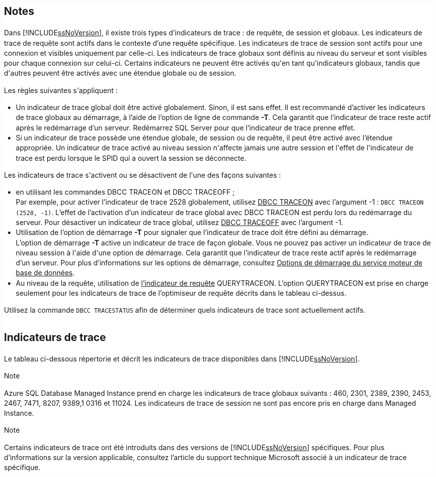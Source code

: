 ## <a name="remarks"></a>Notes  
 Dans [!INCLUDE[ssNoVersion](../../includes/ssnoversion-md.md)], il existe trois types d’indicateurs de trace : de requête, de session et globaux. Les indicateurs de trace de requête sont actifs dans le contexte d’une requête spécifique. Les indicateurs de trace de session sont actifs pour une connexion et visibles uniquement par celle-ci. Les indicateurs de trace globaux sont définis au niveau du serveur et sont visibles pour chaque connexion sur celui-ci. Certains indicateurs ne peuvent être activés qu'en tant qu'indicateurs globaux, tandis que d'autres peuvent être activés avec une étendue globale ou de session.  
  
 Les règles suivantes s'appliquent :  
-   Un indicateur de trace global doit être activé globalement. Sinon, il est sans effet. Il est recommandé d’activer les indicateurs de trace globaux au démarrage, à l’aide de l’option de ligne de commande **-T**. Cela garantit que l’indicateur de trace reste actif après le redémarrage d’un serveur. Redémarrez SQL Server pour que l’indicateur de trace prenne effet. 
-   Si un indicateur de trace possède une étendue globale, de session ou de requête, il peut être activé avec l’étendue appropriée. Un indicateur de trace activé au niveau session n'affecte jamais une autre session et l'effet de l'indicateur de trace est perdu lorsque le SPID qui a ouvert la session se déconnecte.  
  
Les indicateurs de trace s'activent ou se désactivent de l'une des façons suivantes :
-   en utilisant les commandes DBCC TRACEON et DBCC TRACEOFF ;  
     Par exemple, pour activer l’indicateur de trace 2528 globalement, utilisez [DBCC TRACEON](../../t-sql/database-console-commands/dbcc-traceon-transact-sql.md) avec l’argument -1 : `DBCC TRACEON (2528, -1)`. L’effet de l’activation d’un indicateur de trace global avec DBCC TRACEON est perdu lors du redémarrage du serveur. Pour désactiver un indicateur de trace global, utilisez [DBCC TRACEOFF](../../t-sql/database-console-commands/dbcc-traceoff-transact-sql.md) avec l’argument -1.  
-   Utilisation de l’option de démarrage **-T** pour signaler que l’indicateur de trace doit être défini au démarrage.  
     L’option de démarrage **-T** active un indicateur de trace de façon globale. Vous ne pouvez pas activer un indicateur de trace de niveau session à l'aide d'une option de démarrage. Cela garantit que l’indicateur de trace reste actif après le redémarrage d’un serveur. Pour plus d’informations sur les options de démarrage, consultez [Options de démarrage du service moteur de base de données](../../database-engine/configure-windows/database-engine-service-startup-options.md).
-   Au niveau de la requête, utilisation de [l’indicateur de requête](https://support.microsoft.com/kb/2801413) QUERYTRACEON. L’option QUERYTRACEON est prise en charge seulement pour les indicateurs de trace de l’optimiseur de requête décrits dans le tableau ci-dessus.
  
Utilisez la commande `DBCC TRACESTATUS` afin de déterminer quels indicateurs de trace sont actuellement actifs.

## <a name="trace-flags"></a>Indicateurs de trace

Le tableau ci-dessous répertorie et décrit les indicateurs de trace disponibles dans [!INCLUDE[ssNoVersion](../../includes/ssnoversion-md.md)]. 

> [!NOTE]
> Azure SQL Database Managed Instance prend en charge les indicateurs de trace globaux suivants : 460, 2301, 2389, 2390, 2453, 2467, 7471, 8207, 9389,1 0316 et 11024. Les indicateurs de trace de session ne sont pas encore pris en charge dans Managed Instance.
 
> [!NOTE]
> Certains indicateurs de trace ont été introduits dans des versions de [!INCLUDE[ssNoVersion](../../includes/ssnoversion-md.md)] spécifiques. Pour plus d’informations sur la version applicable, consultez l’article du support technique Microsoft associé à un indicateur de trace spécifique.
